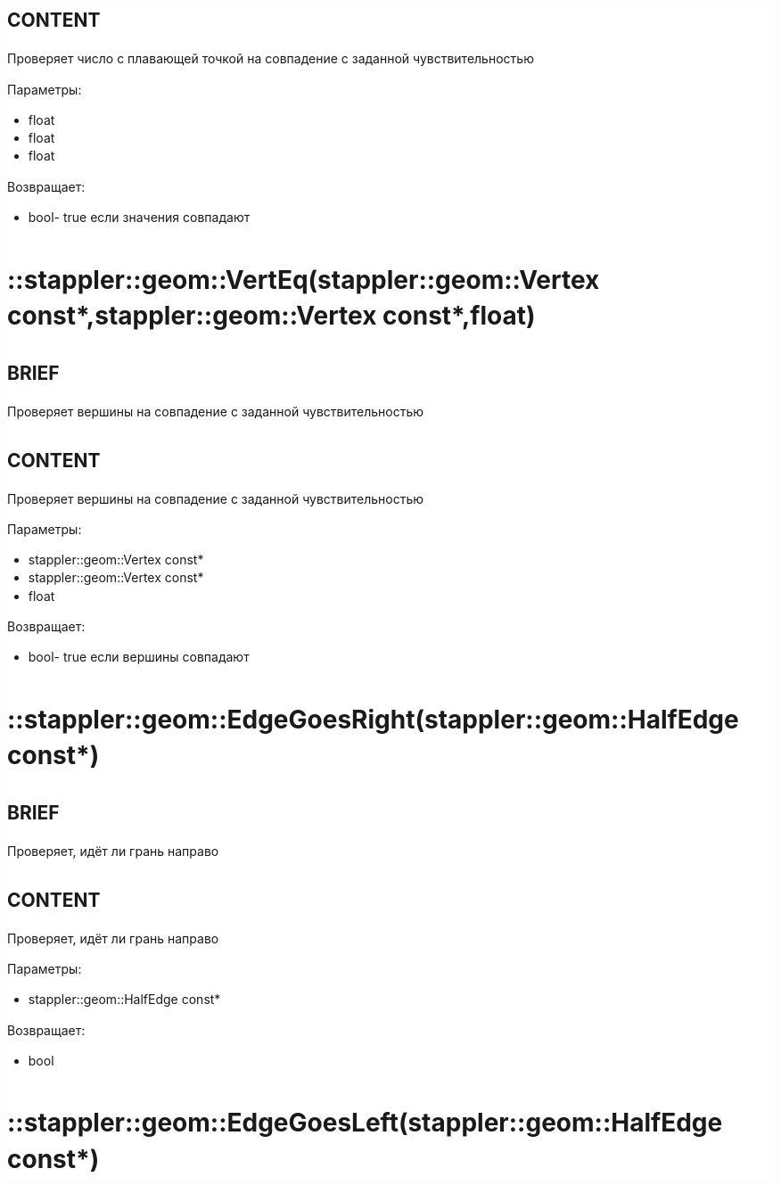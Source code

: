 ## CONTENT

Проверяет число с плавающей точкой на совпадение с заданной чувствительностью

Параметры:
* float
* float
* float

Возвращает:
* bool- true если значения совпадают

# ::stappler::geom::VertEq(stappler::geom::Vertex const*,stappler::geom::Vertex const*,float)

## BRIEF

Проверяет вершины на совпадение с заданной чувствительностью

## CONTENT

Проверяет вершины на совпадение с заданной чувствительностью

Параметры:
* stappler::geom::Vertex const*
* stappler::geom::Vertex const*
* float

Возвращает:
* bool- true если вершины совпадают

# ::stappler::geom::EdgeGoesRight(stappler::geom::HalfEdge const*)

## BRIEF

Проверяет, идёт ли грань направо

## CONTENT

Проверяет, идёт ли грань направо

Параметры:
* stappler::geom::HalfEdge const*

Возвращает:
* bool

# ::stappler::geom::EdgeGoesLeft(stappler::geom::HalfEdge const*)
